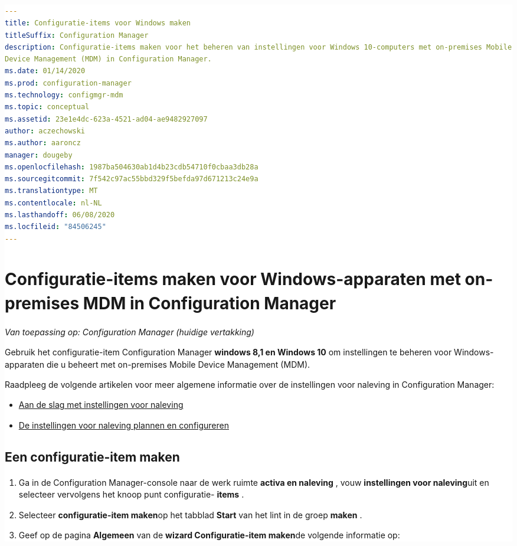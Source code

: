 ```yaml
---
title: Configuratie-items voor Windows maken
titleSuffix: Configuration Manager
description: Configuratie-items maken voor het beheren van instellingen voor Windows 10-computers met on-premises Mobile Device Management (MDM) in Configuration Manager.
ms.date: 01/14/2020
ms.prod: configuration-manager
ms.technology: configmgr-mdm
ms.topic: conceptual
ms.assetid: 23e1e4dc-623a-4521-ad04-ae9482927097
author: aczechowski
ms.author: aaroncz
manager: dougeby
ms.openlocfilehash: 1987ba504630ab1d4b23cdb54710f0cbaa3db28a
ms.sourcegitcommit: 7f542c97ac55bbd329f5befda97d671213c24e9a
ms.translationtype: MT
ms.contentlocale: nl-NL
ms.lasthandoff: 06/08/2020
ms.locfileid: "84506245"
---
```

# <a name="create-configuration-items-for-windows-devices-with-on-premises-mdm-in-configuration-manager"></a>Configuratie-items maken voor Windows-apparaten met on-premises MDM in Configuration Manager

*Van toepassing op: Configuration Manager (huidige vertakking)*

Gebruik het configuratie-item Configuration Manager **windows 8,1 en Windows 10** om instellingen te beheren voor Windows-apparaten die u beheert met on-premises Mobile Device Management (MDM).

Raadpleeg de volgende artikelen voor meer algemene informatie over de instellingen voor naleving in Configuration Manager:

- [Aan de slag met instellingen voor naleving](../../compliance/get-started/get-started-with-compliance-settings.md)

- [De instellingen voor naleving plannen en configureren](../../compliance/plan-design/plan-for-and-configure-compliance-settings.md)

## <a name="create-a-configuration-item"></a>Een configuratie-item maken

1. Ga in de Configuration Manager-console naar de werk ruimte **activa en naleving** , vouw **instellingen voor naleving**uit en selecteer vervolgens het knoop punt configuratie- **items** .

1. Selecteer **configuratie-item maken**op het tabblad **Start** van het lint in de groep **maken** .

1. Geef op de pagina **Algemeen** van de **wizard Configuratie-item maken**de volgende informatie op:
